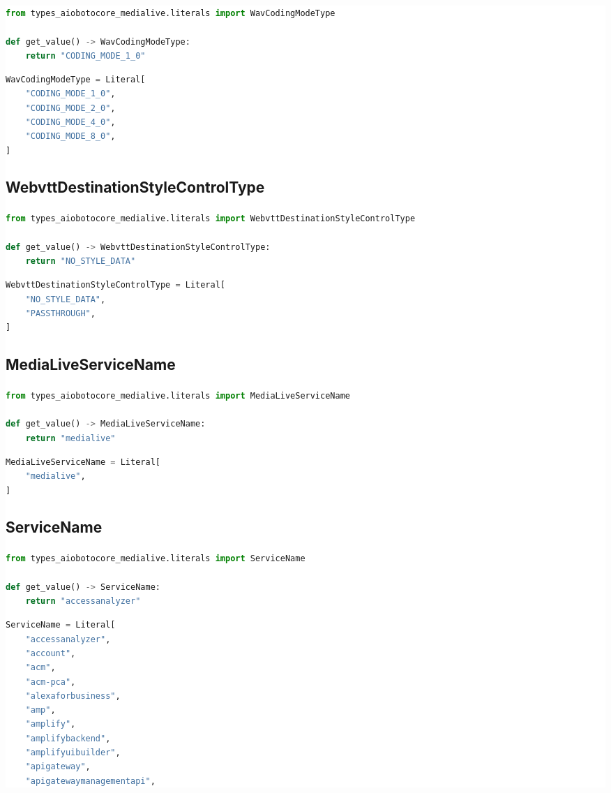 ```python title="Usage Example"
from types_aiobotocore_medialive.literals import WavCodingModeType

def get_value() -> WavCodingModeType:
    return "CODING_MODE_1_0"
```

```python title="Definition"
WavCodingModeType = Literal[
    "CODING_MODE_1_0",
    "CODING_MODE_2_0",
    "CODING_MODE_4_0",
    "CODING_MODE_8_0",
]
```
## WebvttDestinationStyleControlType

```python title="Usage Example"
from types_aiobotocore_medialive.literals import WebvttDestinationStyleControlType

def get_value() -> WebvttDestinationStyleControlType:
    return "NO_STYLE_DATA"
```

```python title="Definition"
WebvttDestinationStyleControlType = Literal[
    "NO_STYLE_DATA",
    "PASSTHROUGH",
]
```
## MediaLiveServiceName

```python title="Usage Example"
from types_aiobotocore_medialive.literals import MediaLiveServiceName

def get_value() -> MediaLiveServiceName:
    return "medialive"
```

```python title="Definition"
MediaLiveServiceName = Literal[
    "medialive",
]
```
## ServiceName

```python title="Usage Example"
from types_aiobotocore_medialive.literals import ServiceName

def get_value() -> ServiceName:
    return "accessanalyzer"
```

```python title="Definition"
ServiceName = Literal[
    "accessanalyzer",
    "account",
    "acm",
    "acm-pca",
    "alexaforbusiness",
    "amp",
    "amplify",
    "amplifybackend",
    "amplifyuibuilder",
    "apigateway",
    "apigatewaymanagementapi",
```